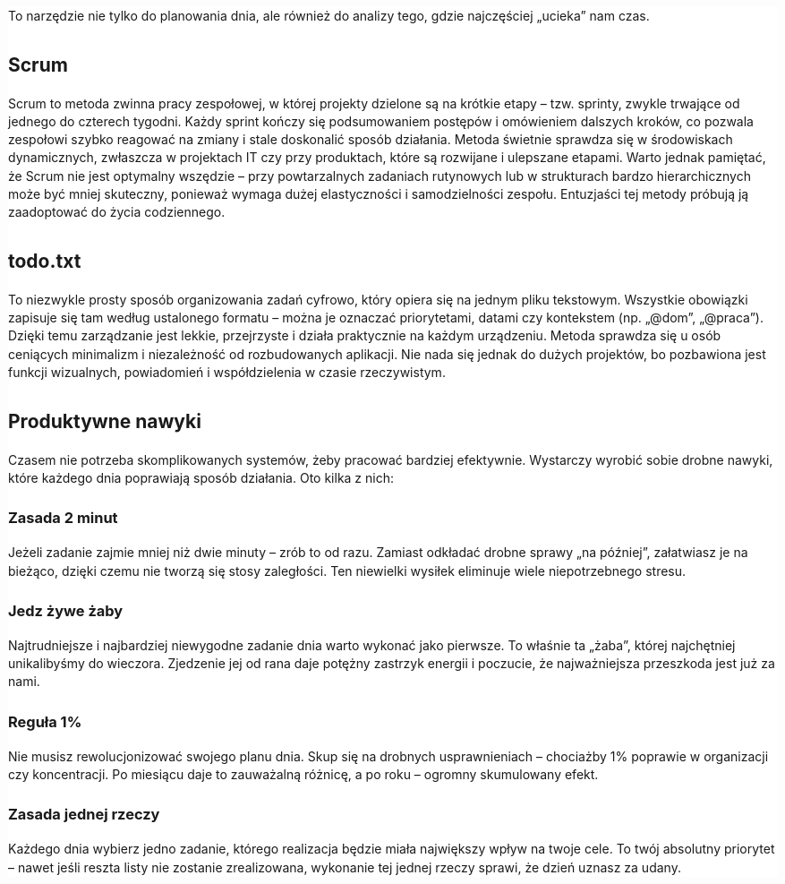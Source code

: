 To narzędzie nie tylko do planowania dnia, ale również do analizy tego, gdzie najczęściej „ucieka” nam czas.

## Scrum

Scrum to metoda zwinna pracy zespołowej, w której projekty dzielone są na krótkie etapy – tzw. sprinty, zwykle trwające od jednego do czterech tygodni. Każdy sprint kończy się podsumowaniem postępów i omówieniem dalszych kroków, co pozwala zespołowi szybko reagować na zmiany i stale doskonalić sposób działania. Metoda świetnie sprawdza się w środowiskach dynamicznych, zwłaszcza w projektach IT czy przy produktach, które są rozwijane i ulepszane etapami. Warto jednak pamiętać, że Scrum nie jest optymalny wszędzie – przy powtarzalnych zadaniach rutynowych lub w strukturach bardzo hierarchicznych może być mniej skuteczny, ponieważ wymaga dużej elastyczności i samodzielności zespołu.
Entuzjaści tej metody próbują ją zaadoptować do życia codziennego.

## todo.txt

To niezwykle prosty sposób organizowania zadań cyfrowo, który opiera się na jednym pliku tekstowym. Wszystkie obowiązki zapisuje się tam według ustalonego formatu – można je oznaczać priorytetami, datami czy kontekstem (np. „@dom”, „@praca”). Dzięki temu zarządzanie jest lekkie, przejrzyste i działa praktycznie na każdym urządzeniu. Metoda sprawdza się u osób ceniących minimalizm i niezależność od rozbudowanych aplikacji. Nie nada się jednak do dużych projektów, bo pozbawiona jest funkcji wizualnych, powiadomień i współdzielenia w czasie rzeczywistym.

## Produktywne nawyki  

Czasem nie potrzeba skomplikowanych systemów, żeby pracować bardziej efektywnie. Wystarczy wyrobić sobie drobne nawyki, które każdego dnia poprawiają sposób działania. Oto kilka z nich:  

### Zasada 2 minut  

Jeżeli zadanie zajmie mniej niż dwie minuty – zrób to od razu. Zamiast odkładać drobne sprawy „na później”, załatwiasz je na bieżąco, dzięki czemu nie tworzą się stosy zaległości. Ten niewielki wysiłek eliminuje wiele niepotrzebnego stresu.  

### Jedz żywe żaby  

Najtrudniejsze i najbardziej niewygodne zadanie dnia warto wykonać jako pierwsze. To właśnie ta „żaba”, której najchętniej unikalibyśmy do wieczora. Zjedzenie jej od rana daje potężny zastrzyk energii i poczucie, że najważniejsza przeszkoda jest już za nami.  

### Reguła 1%  

Nie musisz rewolucjonizować swojego planu dnia. Skup się na drobnych usprawnieniach – chociażby 1% poprawie w organizacji czy koncentracji. Po miesiącu daje to zauważalną różnicę, a po roku – ogromny skumulowany efekt.  

### Zasada jednej rzeczy  

Każdego dnia wybierz jedno zadanie, którego realizacja będzie miała największy wpływ na twoje cele. To twój absolutny priorytet – nawet jeśli reszta listy nie zostanie zrealizowana, wykonanie tej jednej rzeczy sprawi, że dzień uznasz za udany.  
